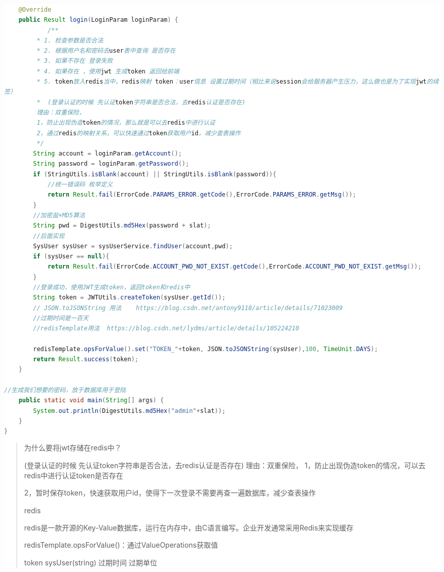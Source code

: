 ```java
    @Override
    public Result login(LoginParam loginParam) {
            /**
         * 1. 检查参数是否合法
         * 2. 根据用户名和密码去user表中查询 是否存在
         * 3. 如果不存在 登录失败
         * 4. 如果存在 ，使用jwt 生成token 返回给前端
         * 5. token放入redis当中，redis映射 token：user信息 设置过期时间（相比来说session会给服务器产生压力，这么做也是为了实现jwt的续签）
         *  (登录认证的时候 先认证token字符串是否合法，去redis认证是否存在)
         理由：双重保险，
         1，防止出现伪造token的情况，那么就是可以去redis中进行认证
         2，通过redis的映射关系，可以快速通过token获取用户id，减少查表操作
         */
        String account = loginParam.getAccount();
        String password = loginParam.getPassword();
        if (StringUtils.isBlank(account) || StringUtils.isBlank(password)){
            //统一错误码 枚举定义
            return Result.fail(ErrorCode.PARAMS_ERROR.getCode(),ErrorCode.PARAMS_ERROR.getMsg());
        }
        //加密盐+MD5算法
        String pwd = DigestUtils.md5Hex(password + slat);
        //后面实现
        SysUser sysUser = sysUserService.findUser(account,pwd);
        if (sysUser == null){
            return Result.fail(ErrorCode.ACCOUNT_PWD_NOT_EXIST.getCode(),ErrorCode.ACCOUNT_PWD_NOT_EXIST.getMsg());
        }
        //登录成功，使用JWT生成token，返回token和redis中
        String token = JWTUtils.createToken(sysUser.getId());
        // JSON.toJSONString 用法    https://blog.csdn.net/antony9118/article/details/71023009
        //过期时间是一百天
        //redisTemplate用法  https://blog.csdn.net/lydms/article/details/105224210 
        
        redisTemplate.opsForValue().set("TOKEN_"+token, JSON.toJSONString(sysUser),100, TimeUnit.DAYS);
        return Result.success(token);
    }

//生成我们想要的密码，放于数据库用于登陆
    public static void main(String[] args) {
        System.out.println(DigestUtils.md5Hex("admin"+slat));
    }
}

```

>为什么要将jwt存储在redis中？
>
>(登录认证的时候 先认证token字符串是否合法，去redis认证是否存在)
>         理由：双重保险，
>         1，防止出现伪造token的情况，可以去redis中进行认证token是否存在
>     
>​    2，暂时保存token，快速获取用户id，使得下一次登录不需要再查一遍数据库，减少查表操作
>
>
>
>redis
>
>redis是一款开源的Key-Value数据库，运行在内存中，由C语言编写。企业开发通常采用Redis来实现缓存
>
>redisTemplate.opsForValue()：通过ValueOperations获取值
>
>token sysUser(string)  过期时间 过期单位
